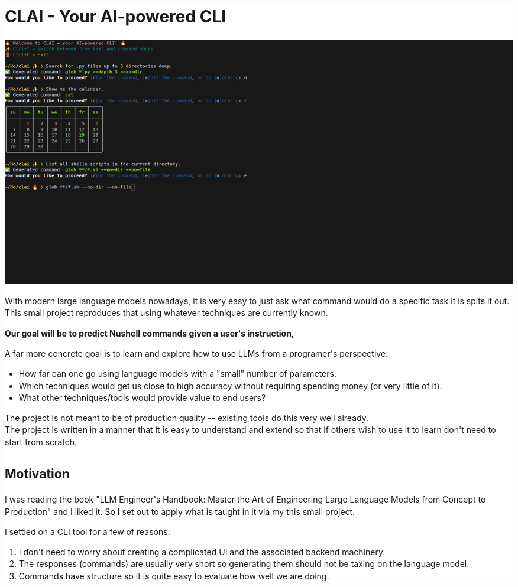 # CLAI - Your AI-powered CLI

![CLAI](images/command-mode.png)

With modern large language models nowadays, it is very easy to just ask what command
would do a specific task it is spits it out.  
This small project reproduces that using whatever techniques are currently known.

**Our goal will be to predict Nushell commands given a user's instruction,**

A far more concrete goal is to learn and explore how to use LLMs from a programer's perspective:
- How far can one go using language models with a "small" number of parameters.
- Which techniques would get us close to high accuracy without requiring spending money (or very little of it).
- What other techniques/tools would provide value to end users?

The project is not meant to be of production quality -- existing tools do this very well already.  
The project is written in a manner that it is easy to understand and extend so that if others wish to use
it to learn don't need to start from scratch.

## Motivation
I was reading the book "LLM Engineer's Handbook: Master the Art of Engineering Large Language Models from Concept to Production"
and I liked it. So I set out to apply what is taught in it via my this small project.

I settled on a CLI tool for a few of reasons:
1. I don't need to worry about creating a complicated UI and the associated backend machinery.
2. The responses (commands) are usually very short so generating them should not be taxing on the language model.
3. Commands have structure so it is quite easy to evaluate how well we are doing.
